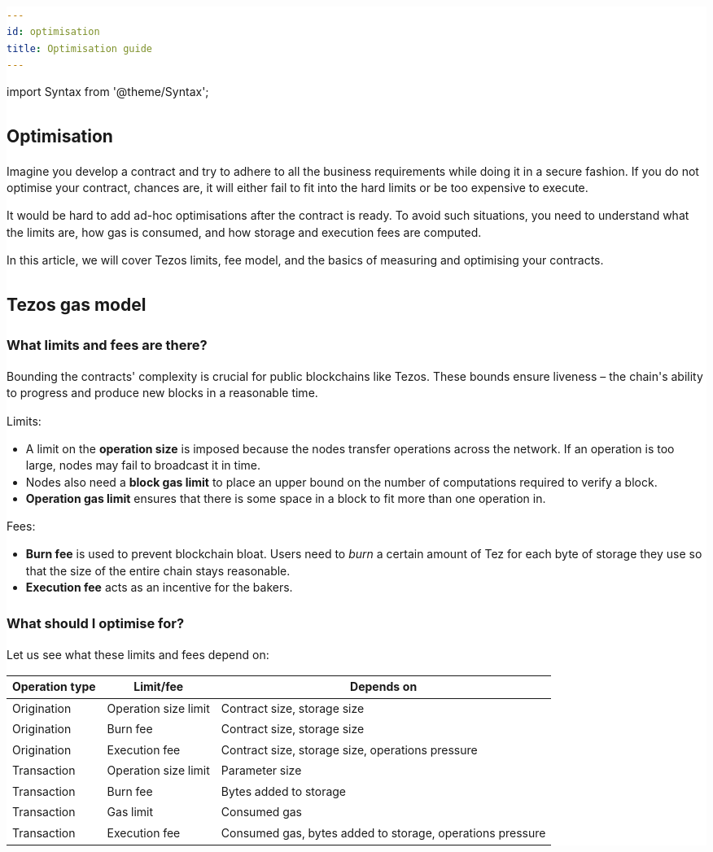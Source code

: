 ```yaml
---
id: optimisation
title: Optimisation guide
---
```


import Syntax from '@theme/Syntax';


## Optimisation

Imagine you develop a contract and try to adhere to all the business requirements while doing it in a secure fashion. If you do not optimise your contract, chances are, it will either fail to fit into the hard limits or be too expensive to execute.

It would be hard to add ad-hoc optimisations after the contract is ready. To avoid such situations, you need to understand what the limits are, how gas is consumed, and how storage and execution fees are computed.

In this article, we will cover Tezos limits, fee model, and the basics of measuring and optimising your contracts.

## Tezos gas model

### What limits and fees are there?

Bounding the contracts' complexity is crucial for public blockchains like Tezos. These bounds ensure liveness – the chain's ability to progress and produce new blocks in a reasonable time.

Limits:
* A limit on the **operation size** is imposed because the nodes transfer operations across the network. If an operation is too large, nodes may fail to broadcast it in time.
* Nodes also need a **block gas limit** to place an upper bound on the number of computations required to verify a block.
* **Operation gas limit** ensures that there is some space in a block to fit more than one operation in.

Fees:
* **Burn fee** is used to prevent blockchain bloat. Users need to _burn_ a certain amount of Tez for each byte of storage they use so that the size of the entire chain stays reasonable.
* **Execution fee** acts as an incentive for the bakers.

### What should I optimise for?

Let us see what these limits and fees depend on:

| Operation type | Limit/fee            | Depends on                  |
|----------------|----------------------|-----------------------------|
| Origination    | Operation size limit | Contract size, storage size |
| Origination    | Burn fee             | Contract size, storage size |
| Origination    | Execution fee        | Contract size, storage size, operations pressure |
| Transaction    | Operation size limit | Parameter size |
| Transaction    | Burn fee             | Bytes added to storage |
| Transaction    | Gas limit            | Consumed gas |
| Transaction    | Execution fee        | Consumed gas, bytes added to storage, operations pressure |
